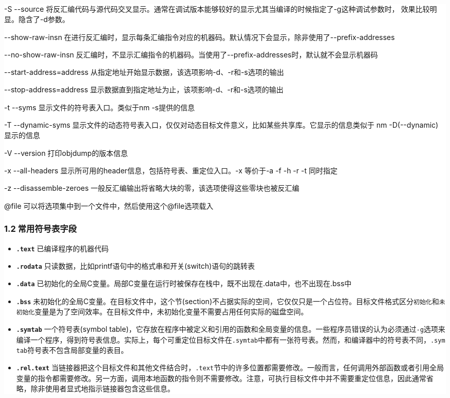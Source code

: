 -S
--source
    将反汇编代码与源代码交叉显示。通常在调试版本能够较好的显示尤其当编译的时候指定了-g这种调试参数时，
    效果比较明显。隐含了-d参数。

--show-raw-insn
    在进行反汇编时，显示每条汇编指令对应的机器码。默认情况下会显示，除非使用了--prefix-addresses

--no-show-raw-insn
    反汇编时，不显示汇编指令的机器码。当使用了--prefix-addresses时，默认就不会显示机器码

--start-address=address
    从指定地址开始显示数据，该选项影响-d、-r和-s选项的输出

--stop-address=address
    显示数据直到指定地址为止，该项影响-d、-r和-s选项的输出

-t
--syms 
    显示文件的符号表入口。类似于nm -s提供的信息 

-T
--dynamic-syms
    显示文件的动态符号表入口，仅仅对动态目标文件意义，比如某些共享库。它显示的信息类似于 nm -D(--dynamic)
    显示的信息

-V
--version
    打印objdump的版本信息

-x
--all-headers
    显示所可用的header信息，包括符号表、重定位入口。-x 等价于-a -f -h -r -t 同时指定

-z
--disassemble-zeroes
    一般反汇编输出将省略大块的零，该选项使得这些零块也被反汇编

@file
    可以将选项集中到一个文件中，然后使用这个@file选项载入
</pre>

### 1.2 常用符号表字段
* **```.text```** 已编译程序的机器代码

* **```.rodata```** 只读数据，比如printf语句中的格式串和开关(switch)语句的跳转表

* **```.data```** 已初始化的全局C变量。局部C变量在运行时被保存在栈中，既不出现在.data中，也不出现在.bss中

* **```.bss```** 未初始化的全局C变量。在目标文件中，这个节(section)不占据实际的空间，它仅仅只是一个占位符。目标文件格式区分```初始化```和```未初始化```变量是为了空间效率。在目标文件中，未初始化变量不需要占用任何实际的磁盘空间。

* **```.symtab```** 一个符号表(symbol table)，它存放在程序中被定义和引用的函数和全局变量的信息。一些程序员错误的认为必须通过```-g```选项来编译一个程序，得到符号表信息。实际上，每个可重定位目标文件在```.symtab```中都有一张符号表。然而，和编译器中的符号表不同，```.symtab```符号表不包含局部变量的表目。

* **```.rel.text```** 当链接器把这个目标文件和其他文件结合时，```.text```节中的许多位置都需要修改。一般而言，任何调用外部函数或者引用全局变量的指令都需要修改。另一方面，调用本地函数的指令则不需要修改。注意，可执行目标文件中并不需要重定位信息，因此通常省略，除非使用者显式地指示链接器包含这些信息。
